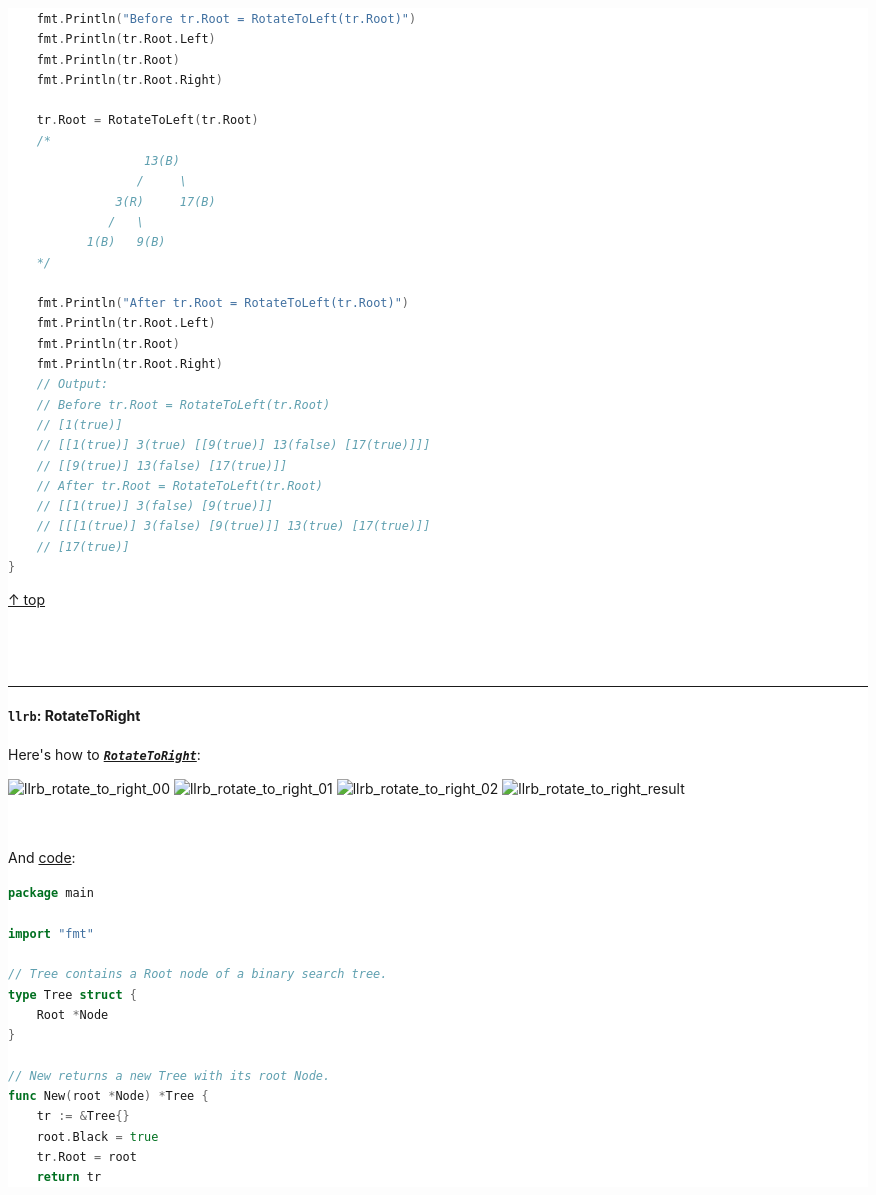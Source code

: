 ```go
	fmt.Println("Before tr.Root = RotateToLeft(tr.Root)")
	fmt.Println(tr.Root.Left)
	fmt.Println(tr.Root)
	fmt.Println(tr.Root.Right)

	tr.Root = RotateToLeft(tr.Root)
	/*
			   	   13(B)
			   	  /     \
			   3(R)     17(B)
			  /   \
		   1(B)   9(B)
	*/

	fmt.Println("After tr.Root = RotateToLeft(tr.Root)")
	fmt.Println(tr.Root.Left)
	fmt.Println(tr.Root)
	fmt.Println(tr.Root.Right)
	// Output:
	// Before tr.Root = RotateToLeft(tr.Root)
	// [1(true)]
	// [[1(true)] 3(true) [[9(true)] 13(false) [17(true)]]]
	// [[9(true)] 13(false) [17(true)]]
	// After tr.Root = RotateToLeft(tr.Root)
	// [[1(true)] 3(false) [9(true)]]
	// [[[1(true)] 3(false) [9(true)]] 13(true) [17(true)]]
	// [17(true)]
}
```

[↑ top](#go-red-black-tree)
<br><br><br><br><hr>


#### `llrb`: RotateToRight

Here's how to [**_`RotateToRight`_**](https://godoc.org/github.com/gyuho/goraph/llrb#RotateToRight):

![llrb_rotate_to_right_00](img/llrb_rotate_to_right_00.png)
![llrb_rotate_to_right_01](img/llrb_rotate_to_right_01.png)
![llrb_rotate_to_right_02](img/llrb_rotate_to_right_02.png)
![llrb_rotate_to_right_result](img/llrb_rotate_to_right_result.png)

<br>

And [code](http://play.golang.org/p/8BuyravQi1):

```go
package main

import "fmt"

// Tree contains a Root node of a binary search tree.
type Tree struct {
	Root *Node
}

// New returns a new Tree with its root Node.
func New(root *Node) *Tree {
	tr := &Tree{}
	root.Black = true
	tr.Root = root
	return tr
```